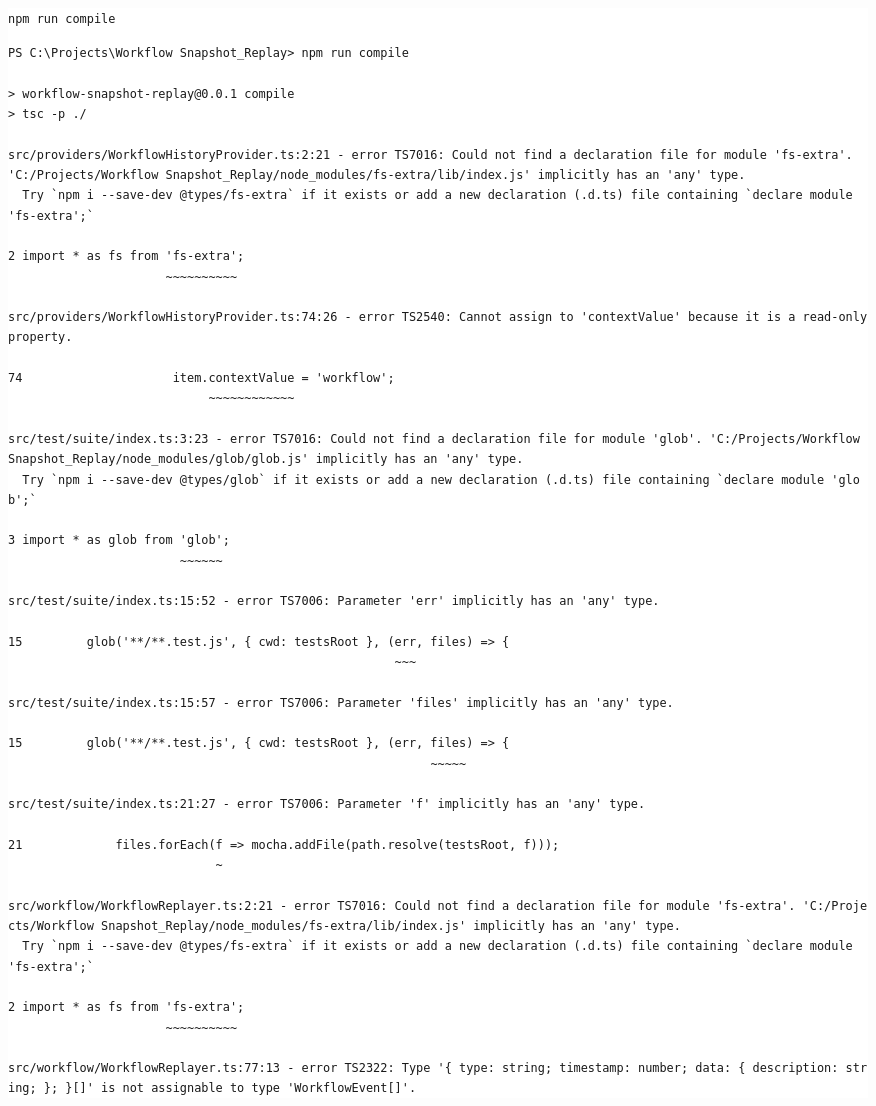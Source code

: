 ```bash
npm run compile
```

```
PS C:\Projects\Workflow Snapshot_Replay> npm run compile

> workflow-snapshot-replay@0.0.1 compile
> tsc -p ./

src/providers/WorkflowHistoryProvider.ts:2:21 - error TS7016: Could not find a declaration file for module 'fs-extra'. 'C:/Projects/Workflow Snapshot_Replay/node_modules/fs-extra/lib/index.js' implicitly has an 'any' type.                  
  Try `npm i --save-dev @types/fs-extra` if it exists or add a new declaration (.d.ts) file containing `declare module 'fs-extra';`                             

2 import * as fs from 'fs-extra';
                      ~~~~~~~~~~

src/providers/WorkflowHistoryProvider.ts:74:26 - error TS2540: Cannot assign to 'contextValue' because it is a read-only property.                              

74                     item.contextValue = 'workflow';
                            ~~~~~~~~~~~~

src/test/suite/index.ts:3:23 - error TS7016: Could not find a declaration file for module 'glob'. 'C:/Projects/Workflow Snapshot_Replay/node_modules/glob/glob.js' implicitly has an 'any' type.                                                
  Try `npm i --save-dev @types/glob` if it exists or add a new declaration (.d.ts) file containing `declare module 'glob';`                                     

3 import * as glob from 'glob';
                        ~~~~~~

src/test/suite/index.ts:15:52 - error TS7006: Parameter 'err' implicitly has an 'any' type.                                                                     

15         glob('**/**.test.js', { cwd: testsRoot }, (err, files) => {
                                                      ~~~

src/test/suite/index.ts:15:57 - error TS7006: Parameter 'files' implicitly has an 'any' type.                                                                   

15         glob('**/**.test.js', { cwd: testsRoot }, (err, files) => {
                                                           ~~~~~

src/test/suite/index.ts:21:27 - error TS7006: Parameter 'f' implicitly has an 'any' type.                                                                       

21             files.forEach(f => mocha.addFile(path.resolve(testsRoot, f)));   
                             ~

src/workflow/WorkflowReplayer.ts:2:21 - error TS7016: Could not find a declaration file for module 'fs-extra'. 'C:/Projects/Workflow Snapshot_Replay/node_modules/fs-extra/lib/index.js' implicitly has an 'any' type.                          
  Try `npm i --save-dev @types/fs-extra` if it exists or add a new declaration (.d.ts) file containing `declare module 'fs-extra';`                             

2 import * as fs from 'fs-extra';
                      ~~~~~~~~~~

src/workflow/WorkflowReplayer.ts:77:13 - error TS2322: Type '{ type: string; timestamp: number; data: { description: string; }; }[]' is not assignable to type 'WorkflowEvent[]'.                                                               
```